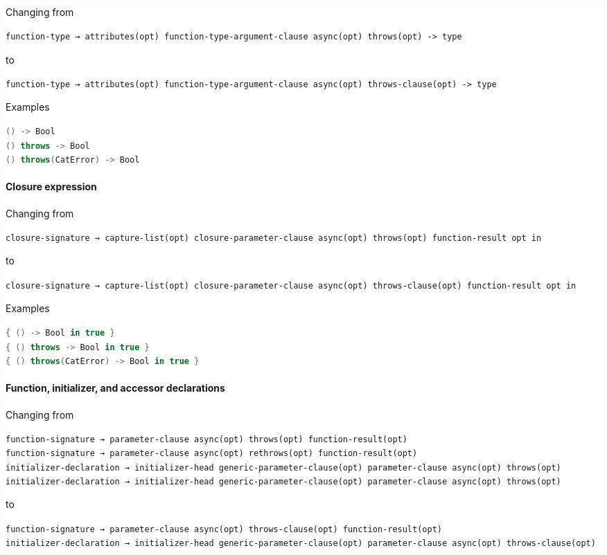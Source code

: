 Changing from

```
function-type → attributes(opt) function-type-argument-clause async(opt) throws(opt) -> type
```

to

```
function-type → attributes(opt) function-type-argument-clause async(opt) throws-clause(opt) -> type
```

Examples

```swift
() -> Bool
() throws -> Bool
() throws(CatError) -> Bool
```

#### Closure expression

Changing from

```
closure-signature → capture-list(opt) closure-parameter-clause async(opt) throws(opt) function-result opt in
```

to

```
closure-signature → capture-list(opt) closure-parameter-clause async(opt) throws-clause(opt) function-result opt in
```

Examples

```swift
{ () -> Bool in true }
{ () throws -> Bool in true }
{ () throws(CatError) -> Bool in true }
```


#### Function, initializer, and accessor declarations

Changing from

```
function-signature → parameter-clause async(opt) throws(opt) function-result(opt)
function-signature → parameter-clause async(opt) rethrows(opt) function-result(opt)
initializer-declaration → initializer-head generic-parameter-clause(opt) parameter-clause async(opt) throws(opt)
initializer-declaration → initializer-head generic-parameter-clause(opt) parameter-clause async(opt) throws(opt)
```

to

```
function-signature → parameter-clause async(opt) throws-clause(opt) function-result(opt)
initializer-declaration → initializer-head generic-parameter-clause(opt) parameter-clause async(opt) throws-clause(opt)
```
